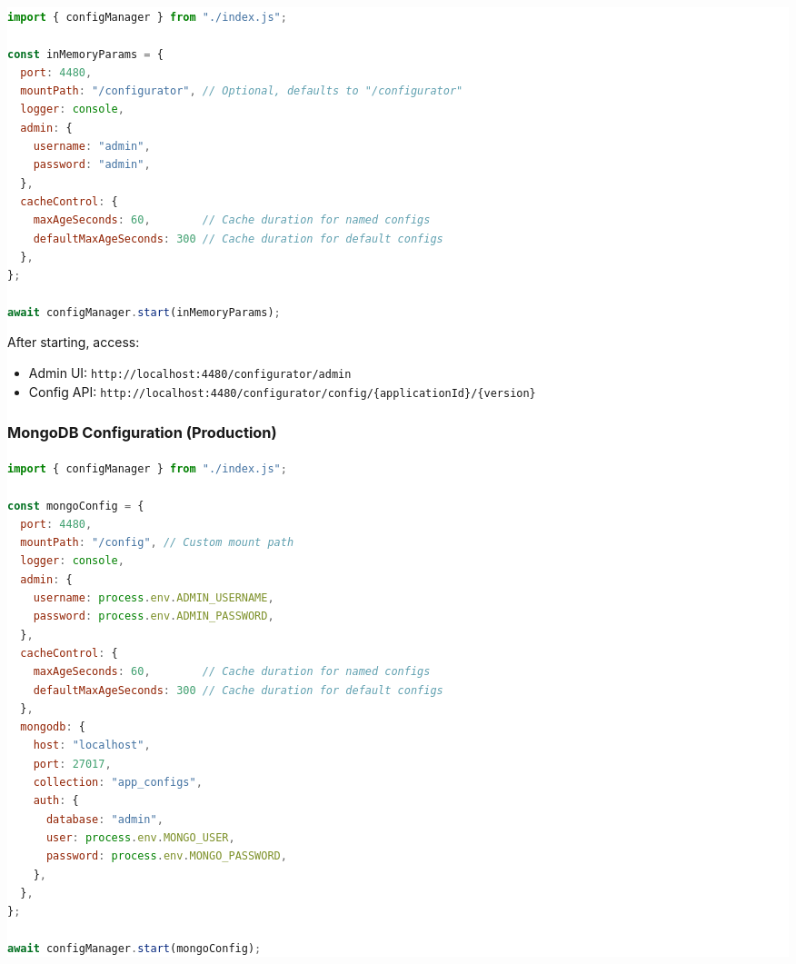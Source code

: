 ```javascript
import { configManager } from "./index.js";

const inMemoryParams = {
  port: 4480,
  mountPath: "/configurator", // Optional, defaults to "/configurator"
  logger: console,
  admin: {
    username: "admin",
    password: "admin",
  },
  cacheControl: {
    maxAgeSeconds: 60,        // Cache duration for named configs
    defaultMaxAgeSeconds: 300 // Cache duration for default configs
  },
};

await configManager.start(inMemoryParams);
```

After starting, access:

- Admin UI: `http://localhost:4480/configurator/admin`
- Config API: `http://localhost:4480/configurator/config/{applicationId}/{version}`

### MongoDB Configuration (Production)

```javascript
import { configManager } from "./index.js";

const mongoConfig = {
  port: 4480,
  mountPath: "/config", // Custom mount path
  logger: console,
  admin: {
    username: process.env.ADMIN_USERNAME,
    password: process.env.ADMIN_PASSWORD,
  },
  cacheControl: {
    maxAgeSeconds: 60,        // Cache duration for named configs
    defaultMaxAgeSeconds: 300 // Cache duration for default configs
  },
  mongodb: {
    host: "localhost",
    port: 27017,
    collection: "app_configs",
    auth: {
      database: "admin",
      user: process.env.MONGO_USER,
      password: process.env.MONGO_PASSWORD,
    },
  },
};

await configManager.start(mongoConfig);
```
